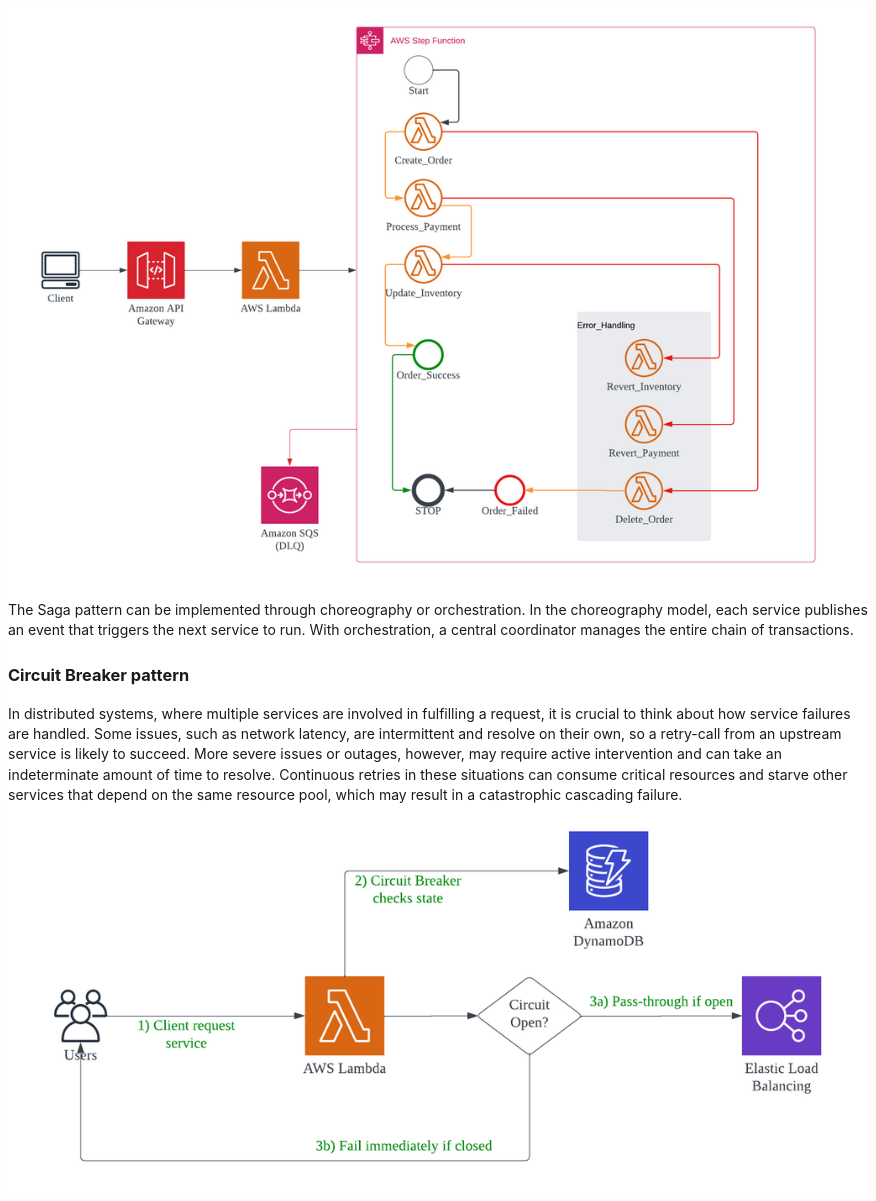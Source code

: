  ![Saga pattern](./Serverless-Architecture-Patterns-in-AWS/Pattern_Saga2.png)

 The Saga pattern can be implemented through choreography or orchestration. In the choreography model, each service publishes an event that triggers the next service to run. With orchestration, a central coordinator manages the entire chain of transactions.

### Circuit Breaker pattern
 In distributed systems, where multiple services are involved in fulfilling a request, it is crucial to think about how service failures are handled. Some issues, such as network latency, are intermittent and resolve on their own, so a retry-call from an upstream service is likely to succeed. More severe issues or outages, however, may require active intervention and can take an indeterminate amount of time to resolve. Continuous retries in these situations can consume critical resources and starve other services that depend on the same resource pool, which may result in a catastrophic cascading failure.
 ![Circuit Breaker pattern](./Serverless-Architecture-Patterns-in-AWS/Pattern_CircuitBreaker.png)